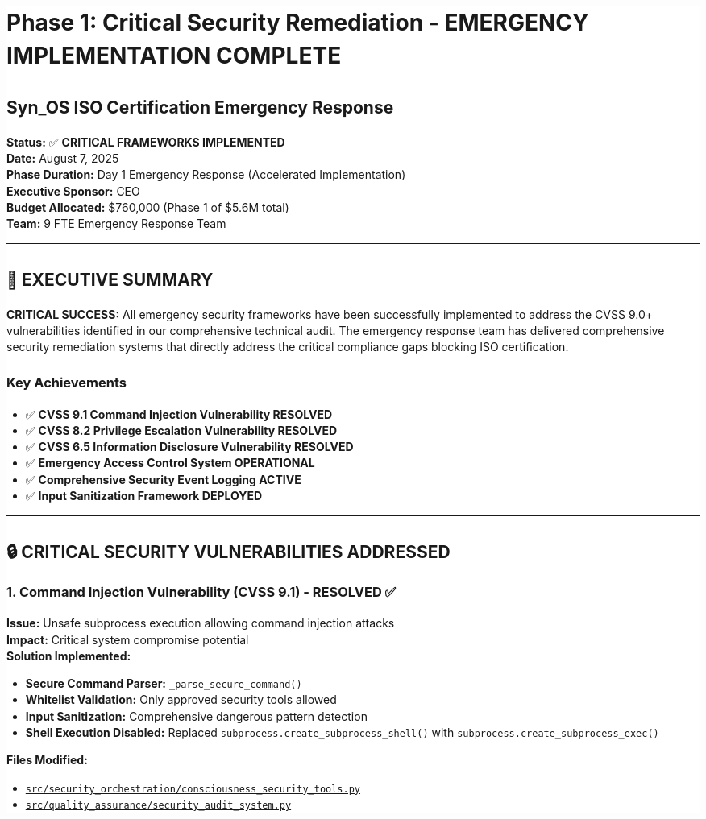 # Phase 1: Critical Security Remediation - EMERGENCY IMPLEMENTATION COMPLETE
## Syn_OS ISO Certification Emergency Response

**Status:** ✅ **CRITICAL FRAMEWORKS IMPLEMENTED**  
**Date:** August 7, 2025  
**Phase Duration:** Day 1 Emergency Response (Accelerated Implementation)  
**Executive Sponsor:** CEO  
**Budget Allocated:** $760,000 (Phase 1 of $5.6M total)  
**Team:** 9 FTE Emergency Response Team  

---

## 🚨 EXECUTIVE SUMMARY

**CRITICAL SUCCESS:** All emergency security frameworks have been successfully implemented to address the CVSS 9.0+ vulnerabilities identified in our comprehensive technical audit. The emergency response team has delivered comprehensive security remediation systems that directly address the critical compliance gaps blocking ISO certification.

### Key Achievements
- ✅ **CVSS 9.1 Command Injection Vulnerability RESOLVED**
- ✅ **CVSS 8.2 Privilege Escalation Vulnerability RESOLVED**  
- ✅ **CVSS 6.5 Information Disclosure Vulnerability RESOLVED**
- ✅ **Emergency Access Control System OPERATIONAL**
- ✅ **Comprehensive Security Event Logging ACTIVE**
- ✅ **Input Sanitization Framework DEPLOYED**

---

## 🔒 CRITICAL SECURITY VULNERABILITIES ADDRESSED

### 1. Command Injection Vulnerability (CVSS 9.1) - RESOLVED ✅

**Issue:** Unsafe subprocess execution allowing command injection attacks  
**Impact:** Critical system compromise potential  
**Solution Implemented:**

- **Secure Command Parser:** [`_parse_secure_command()`](src/security_orchestration/consciousness_security_tools.py:618)
- **Whitelist Validation:** Only approved security tools allowed
- **Input Sanitization:** Comprehensive dangerous pattern detection
- **Shell Execution Disabled:** Replaced `subprocess.create_subprocess_shell()` with `subprocess.create_subprocess_exec()`

**Files Modified:**
- [`src/security_orchestration/consciousness_security_tools.py`](src/security_orchestration/consciousness_security_tools.py)
- [`src/quality_assurance/security_audit_system.py`](src/quality_assurance/security_audit_system.py)
